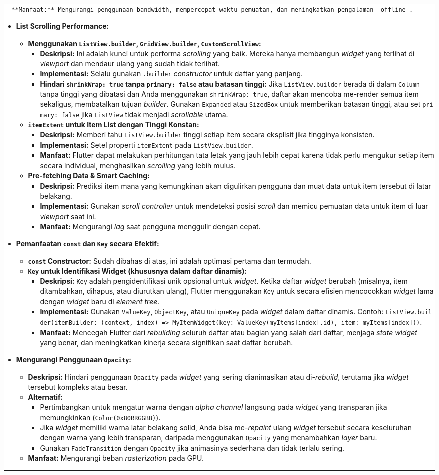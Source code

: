     - **Manfaat:** Mengurangi penggunaan bandwidth, mempercepat waktu pemuatan, dan meningkatkan pengalaman _offline_.

- **List Scrolling Performance:**

  - **Menggunakan `ListView.builder`, `GridView.builder`, `CustomScrollView`:**
    - **Deskripsi:** Ini adalah kunci untuk performa _scrolling_ yang baik. Mereka hanya membangun _widget_ yang terlihat di _viewport_ dan mendaur ulang yang sudah tidak terlihat.
    - **Implementasi:** Selalu gunakan `.builder` _constructor_ untuk daftar yang panjang.
    - **Hindari `shrinkWrap: true` tanpa `primary: false` atau batasan tinggi:** Jika `ListView.builder` berada di dalam `Column` tanpa tinggi yang dibatasi dan Anda menggunakan `shrinkWrap: true`, daftar akan mencoba me-render semua item sekaligus, membatalkan tujuan _builder_. Gunakan `Expanded` atau `SizedBox` untuk memberikan batasan tinggi, atau set `primary: false` jika `ListView` tidak menjadi _scrollable_ utama.
  - **`itemExtent` untuk Item List dengan Tinggi Konstan:**
    - **Deskripsi:** Memberi tahu `ListView.builder` tinggi setiap item secara eksplisit jika tingginya konsisten.
    - **Implementasi:** Setel properti `itemExtent` pada `ListView.builder`.
    - **Manfaat:** Flutter dapat melakukan perhitungan tata letak yang jauh lebih cepat karena tidak perlu mengukur setiap item secara individual, menghasilkan _scrolling_ yang lebih mulus.
  - **Pre-fetching Data & Smart Caching:**
    - **Deskripsi:** Prediksi item mana yang kemungkinan akan digulirkan pengguna dan muat data untuk item tersebut di latar belakang.
    - **Implementasi:** Gunakan _scroll controller_ untuk mendeteksi posisi _scroll_ dan memicu pemuatan data untuk item di luar _viewport_ saat ini.
    - **Manfaat:** Mengurangi _lag_ saat pengguna menggulir dengan cepat.

- **Pemanfaatan `const` dan `Key` secara Efektif:**

  - **`const` Constructor:** Sudah dibahas di atas, ini adalah optimasi pertama dan termudah.
  - **`Key` untuk Identifikasi Widget (khususnya dalam daftar dinamis):**
    - **Deskripsi:** `Key` adalah pengidentifikasi unik opsional untuk _widget_. Ketika daftar _widget_ berubah (misalnya, item ditambahkan, dihapus, atau diurutkan ulang), Flutter menggunakan `Key` untuk secara efisien mencocokkan _widget_ lama dengan _widget_ baru di _element tree_.
    - **Implementasi:** Gunakan `ValueKey`, `ObjectKey`, atau `UniqueKey` pada _widget_ dalam daftar dinamis. Contoh: `ListView.builder(itemBuilder: (context, index) => MyItemWidget(key: ValueKey(myItems[index].id), item: myItems[index]))`.
    - **Manfaat:** Mencegah Flutter dari _rebuilding_ seluruh daftar atau bagian yang salah dari daftar, menjaga _state_ _widget_ yang benar, dan meningkatkan kinerja secara signifikan saat daftar berubah.

- **Mengurangi Penggunaan `Opacity`:**
  - **Deskripsi:** Hindari penggunaan `Opacity` pada _widget_ yang sering dianimasikan atau di-_rebuild_, terutama jika _widget_ tersebut kompleks atau besar.
  - **Alternatif:**
    - Pertimbangkan untuk mengatur warna dengan _alpha channel_ langsung pada _widget_ yang transparan jika memungkinkan (`Color(0x80RRGGBB)`).
    - Jika _widget_ memiliki warna latar belakang solid, Anda bisa me-_repaint_ ulang _widget_ tersebut secara keseluruhan dengan warna yang lebih transparan, daripada menggunakan `Opacity` yang menambahkan _layer_ baru.
    - Gunakan `FadeTransition` dengan `Opacity` jika animasinya sederhana dan tidak terlalu sering.
  - **Manfaat:** Mengurangi beban _rasterization_ pada GPU.

---


[domain]: ../../../domain-spesifik/README.md
[framework]: ../../../framework/README.md
[sebelumnya]: ../bagian-11/README.md
[selanjutnya]: ../bagian-13/README.md
[0]: ../README.md
[1]: ../
[2]: ../
[3]: ../
[4]: ../
[5]: ../
[6]: ../
[7]: ../
[8]: ../
[9]: ../
[10]: ../
[11]: ../
[12]: ../
[13]: ../
[14]: ../
[15]: ../
[16]: ../
[17]: ../
[18]: ../